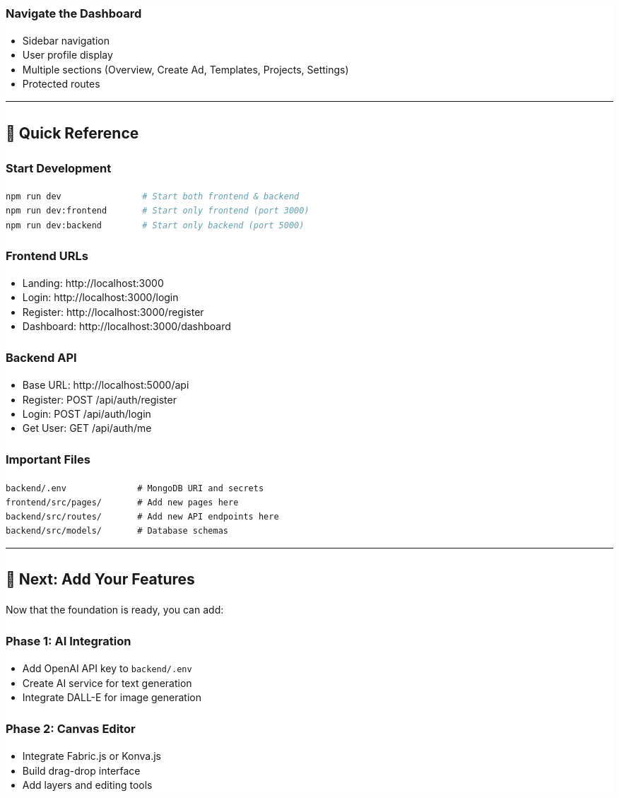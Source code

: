 ### Navigate the Dashboard
- Sidebar navigation
- User profile display
- Multiple sections (Overview, Create Ad, Templates, Projects, Settings)
- Protected routes

---

## 🔧 Quick Reference

### Start Development
```bash
npm run dev                # Start both frontend & backend
npm run dev:frontend       # Start only frontend (port 3000)
npm run dev:backend        # Start only backend (port 5000)
```

### Frontend URLs
- Landing: http://localhost:3000
- Login: http://localhost:3000/login
- Register: http://localhost:3000/register
- Dashboard: http://localhost:3000/dashboard

### Backend API
- Base URL: http://localhost:5000/api
- Register: POST /api/auth/register
- Login: POST /api/auth/login
- Get User: GET /api/auth/me

### Important Files
```
backend/.env              # MongoDB URI and secrets
frontend/src/pages/       # Add new pages here
backend/src/routes/       # Add new API endpoints here
backend/src/models/       # Database schemas
```

---

## 🎯 Next: Add Your Features

Now that the foundation is ready, you can add:

### Phase 1: AI Integration
- Add OpenAI API key to `backend/.env`
- Create AI service for text generation
- Integrate DALL-E for image generation

### Phase 2: Canvas Editor
- Integrate Fabric.js or Konva.js
- Build drag-drop interface
- Add layers and editing tools
